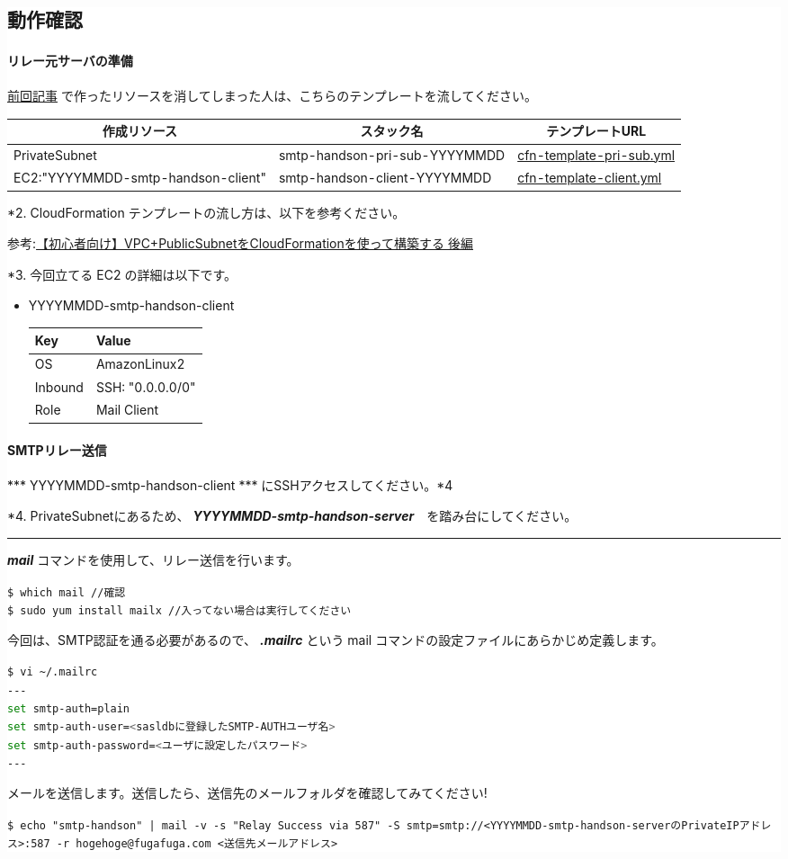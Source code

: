 ## 動作確認
#### リレー元サーバの準備
[前回記事](https://blog.serverworks.co.jp/mail-relay) で作ったリソースを消してしまった人は、こちらのテンプレートを流してください。

|作成リソース|スタック名|テンプレートURL|
|---|---|---|
|PrivateSubnet|smtp-handson-pri-sub-YYYYMMDD|[cfn-template-pri-sub.yml](https://github.com/sugaya0204/blog/tree/Public/Tips/mail-server/mail-relay/templates/cfn-template-pri-sub.yml)|
|EC2:"YYYYMMDD-smtp-handson-client"|smtp-handson-client-YYYYMMDD|[cfn-template-client.yml](https://github.com/sugaya0204/blog/tree/Public/Tips/mail-server/mail-relay/templates/cfn-template-client.yml)|

*2. CloudFormation テンプレートの流し方は、以下を参考ください。

参考:[【初心者向け】VPC+PublicSubnetをCloudFormationを使って構築する 後編](https://blog.serverworks.co.jp/build-vpc-and-pubsub-by-cfn-2)

*3. 今回立てる EC2 の詳細は以下です。

- YYYYMMDD-smtp-handson-client

  |Key|Value|
  |---|---|
  |OS|AmazonLinux2|
  |Inbound|SSH: "0.0.0.0/0"|
  |Role|Mail Client|

#### SMTPリレー送信

*** YYYYMMDD-smtp-handson-client *** にSSHアクセスしてください。*4

\*4. PrivateSubnetにあるため、 ***YYYYMMDD-smtp-handson-server***　を踏み台にしてください。

---

***mail*** コマンドを使用して、リレー送信を行います。

```bash
$ which mail //確認
$ sudo yum install mailx //入ってない場合は実行してください
```

今回は、SMTP認証を通る必要があるので、 ***.mailrc*** という mail コマンドの設定ファイルにあらかじめ定義します。

```bash
$ vi ~/.mailrc
---
set smtp-auth=plain
set smtp-auth-user=<sasldbに登録したSMTP-AUTHユーザ名>
set smtp-auth-password=<ユーザに設定したパスワード>
---
```

メールを送信します。送信したら、送信先のメールフォルダを確認してみてください!

```
$ echo "smtp-handson" | mail -v -s "Relay Success via 587" -S smtp=smtp://<YYYYMMDD-smtp-handson-serverのPrivateIPアドレス>:587 -r hogehoge@fugafuga.com <送信先メールアドレス>
```
